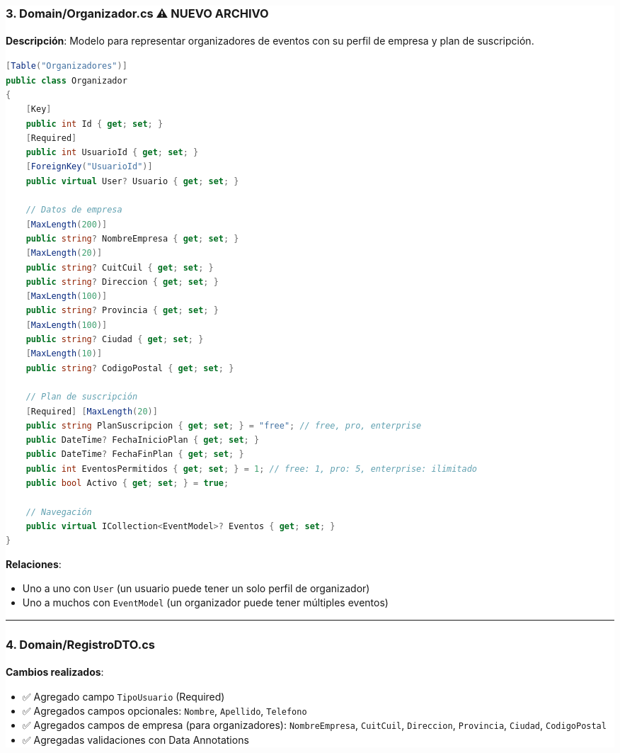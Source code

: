 
### 3. **Domain/Organizador.cs** ⚠️ NUEVO ARCHIVO

**Descripción**: Modelo para representar organizadores de eventos con su perfil de empresa y plan de suscripción.

```csharp
[Table("Organizadores")]
public class Organizador
{
    [Key]
    public int Id { get; set; }
    [Required]
    public int UsuarioId { get; set; }
    [ForeignKey("UsuarioId")]
    public virtual User? Usuario { get; set; }

    // Datos de empresa
    [MaxLength(200)]
    public string? NombreEmpresa { get; set; }
    [MaxLength(20)]
    public string? CuitCuil { get; set; }
    public string? Direccion { get; set; }
    [MaxLength(100)]
    public string? Provincia { get; set; }
    [MaxLength(100)]
    public string? Ciudad { get; set; }
    [MaxLength(10)]
    public string? CodigoPostal { get; set; }

    // Plan de suscripción
    [Required] [MaxLength(20)]
    public string PlanSuscripcion { get; set; } = "free"; // free, pro, enterprise
    public DateTime? FechaInicioPlan { get; set; }
    public DateTime? FechaFinPlan { get; set; }
    public int EventosPermitidos { get; set; } = 1; // free: 1, pro: 5, enterprise: ilimitado
    public bool Activo { get; set; } = true;

    // Navegación
    public virtual ICollection<EventModel>? Eventos { get; set; }
}
```

**Relaciones**:
- Uno a uno con `User` (un usuario puede tener un solo perfil de organizador)
- Uno a muchos con `EventModel` (un organizador puede tener múltiples eventos)

---

### 4. **Domain/RegistroDTO.cs**
**Cambios realizados**:
- ✅ Agregado campo `TipoUsuario` (Required)
- ✅ Agregados campos opcionales: `Nombre`, `Apellido`, `Telefono`
- ✅ Agregados campos de empresa (para organizadores): `NombreEmpresa`, `CuitCuil`, `Direccion`, `Provincia`, `Ciudad`, `CodigoPostal`
- ✅ Agregadas validaciones con Data Annotations
